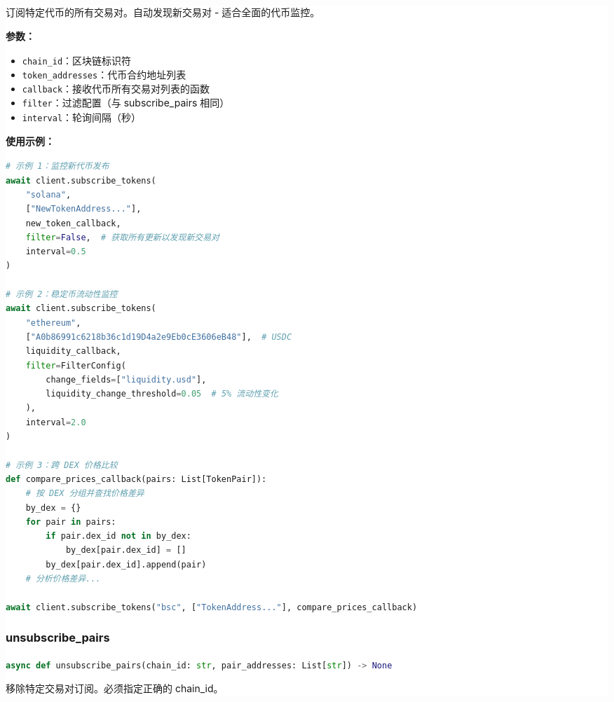 订阅特定代币的所有交易对。自动发现新交易对 - 适合全面的代币监控。

**参数：**

- `chain_id`：区块链标识符
- `token_addresses`：代币合约地址列表
- `callback`：接收代币所有交易对列表的函数
- `filter`：过滤配置（与 subscribe_pairs 相同）
- `interval`：轮询间隔（秒）

**使用示例：**

```python
# 示例 1：监控新代币发布
await client.subscribe_tokens(
    "solana",
    ["NewTokenAddress..."],
    new_token_callback,
    filter=False,  # 获取所有更新以发现新交易对
    interval=0.5
)

# 示例 2：稳定币流动性监控
await client.subscribe_tokens(
    "ethereum",
    ["A0b86991c6218b36c1d19D4a2e9Eb0cE3606eB48"],  # USDC
    liquidity_callback,
    filter=FilterConfig(
        change_fields=["liquidity.usd"],
        liquidity_change_threshold=0.05  # 5% 流动性变化
    ),
    interval=2.0
)

# 示例 3：跨 DEX 价格比较
def compare_prices_callback(pairs: List[TokenPair]):
    # 按 DEX 分组并查找价格差异
    by_dex = {}
    for pair in pairs:
        if pair.dex_id not in by_dex:
            by_dex[pair.dex_id] = []
        by_dex[pair.dex_id].append(pair)
    # 分析价格差异...

await client.subscribe_tokens("bsc", ["TokenAddress..."], compare_prices_callback)
```

### unsubscribe_pairs

```python
async def unsubscribe_pairs(chain_id: str, pair_addresses: List[str]) -> None
```

移除特定交易对订阅。必须指定正确的 chain_id。
